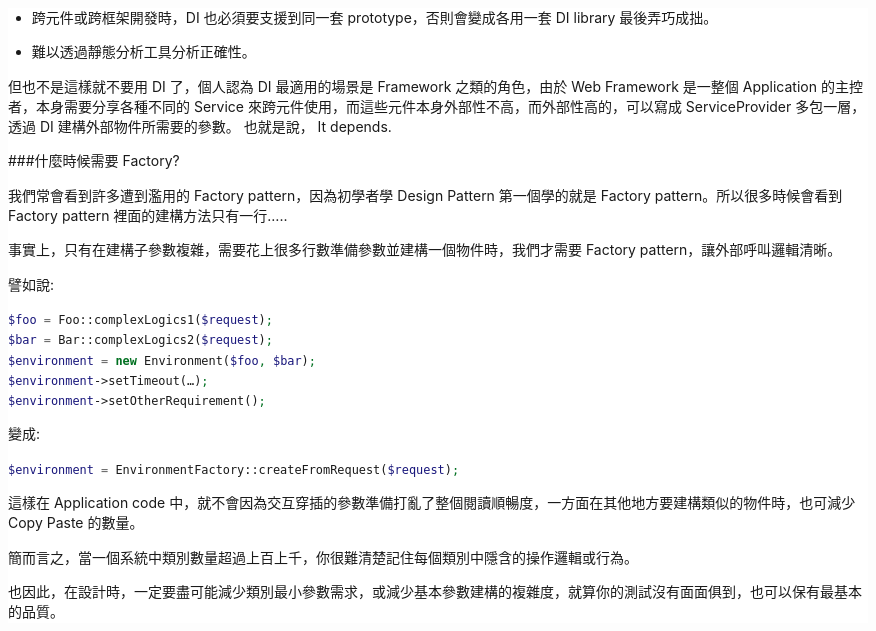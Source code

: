 - 跨元件或跨框架開發時，DI 也必須要支援到同一套 prototype，否則會變成各用一套 DI library 最後弄巧成拙。

- 難以透過靜態分析工具分析正確性。

但也不是這樣就不要用 DI 了，個人認為 DI 最適用的場景是 Framework 之類的角色，由於 Web Framework 是一整個 Application 的主控者，本身需要分享各種不同的 Service 來跨元件使用，而這些元件本身外部性不高，而外部性高的，可以寫成 ServiceProvider 多包一層，透過 DI 建構外部物件所需要的參數。 也就是說， It depends.

###什麼時候需要 Factory?

我們常會看到許多遭到濫用的 Factory pattern，因為初學者學 Design Pattern 第一個學的就是 Factory pattern。所以很多時候會看到 Factory pattern 裡面的建構方法只有一行…..

事實上，只有在建構子參數複雜，需要花上很多行數準備參數並建構一個物件時，我們才需要 Factory pattern，讓外部呼叫邏輯清晰。

譬如說:

```php
$foo = Foo::complexLogics1($request);
$bar = Bar::complexLogics2($request);
$environment = new Environment($foo, $bar);
$environment->setTimeout(…);
$environment->setOtherRequirement();
```

變成:

```php
$environment = EnvironmentFactory::createFromRequest($request);
```

這樣在 Application code 中，就不會因為交互穿插的參數準備打亂了整個閱讀順暢度，一方面在其他地方要建構類似的物件時，也可減少 Copy Paste 的數量。

簡而言之，當一個系統中類別數量超過上百上千，你很難清楚記住每個類別中隱含的操作邏輯或行為。

也因此，在設計時，一定要盡可能減少類別最小參數需求，或減少基本參數建構的複雜度，就算你的測試沒有面面俱到，也可以保有最基本的品質。